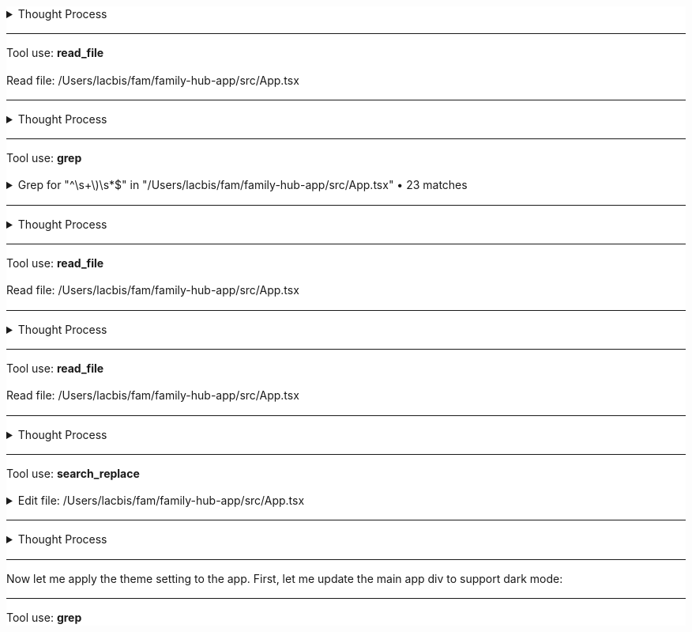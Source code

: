 
<think><details><summary>Thought Process</summary></details></think>

---

Tool use: **read_file**

Read file: /Users/lacbis/fam/family-hub-app/src/App.tsx

---

<think><details><summary>Thought Process</summary></details></think>

---

Tool use: **grep**

<details><summary>Grep for "^\s+\)\s*$" in "/Users/lacbis/fam/family-hub-app/src/App.tsx" • 23 matches</summary></details>

---

<think><details><summary>Thought Process</summary></details></think>

---

Tool use: **read_file**

Read file: /Users/lacbis/fam/family-hub-app/src/App.tsx

---

<think><details><summary>Thought Process</summary></details></think>

---

Tool use: **read_file**

Read file: /Users/lacbis/fam/family-hub-app/src/App.tsx

---

<think><details><summary>Thought Process</summary></details></think>

---

Tool use: **search_replace**


<details><summary>Edit file: /Users/lacbis/fam/family-hub-app/src/App.tsx</summary></details>

---

<think><details><summary>Thought Process</summary></details></think>

---

Now let me apply the theme setting to the app. First, let me update the main app div to support dark mode:

---

Tool use: **grep**
